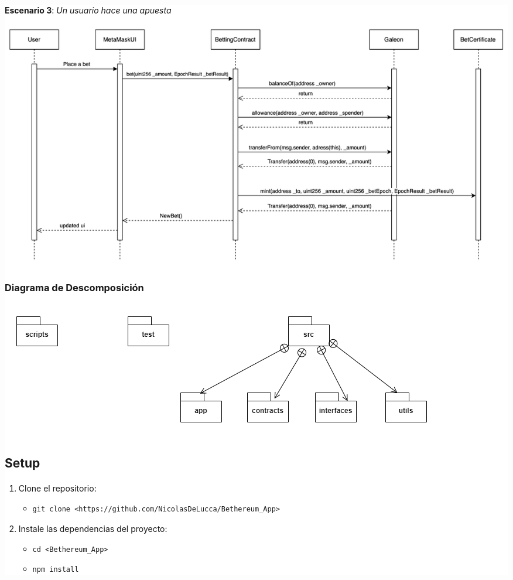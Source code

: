 **Escenario 3**: *Un usuario hace una apuesta* 

!["Diagrama de secuencia, usuario hace una apuesta"](assets/user_places_a_bet.svg)

### Diagrama de Descomposición

!["Diagrama de descomposicion"](assets/descomposition_diagram.png)


## Setup

1. Clone el repositorio: 

    - `git clone <https://github.com/NicolasDeLucca/Bethereum_App>`

2. Instale las dependencias del proyecto:

    - `cd <Bethereum_App>`

    - `npm install`
